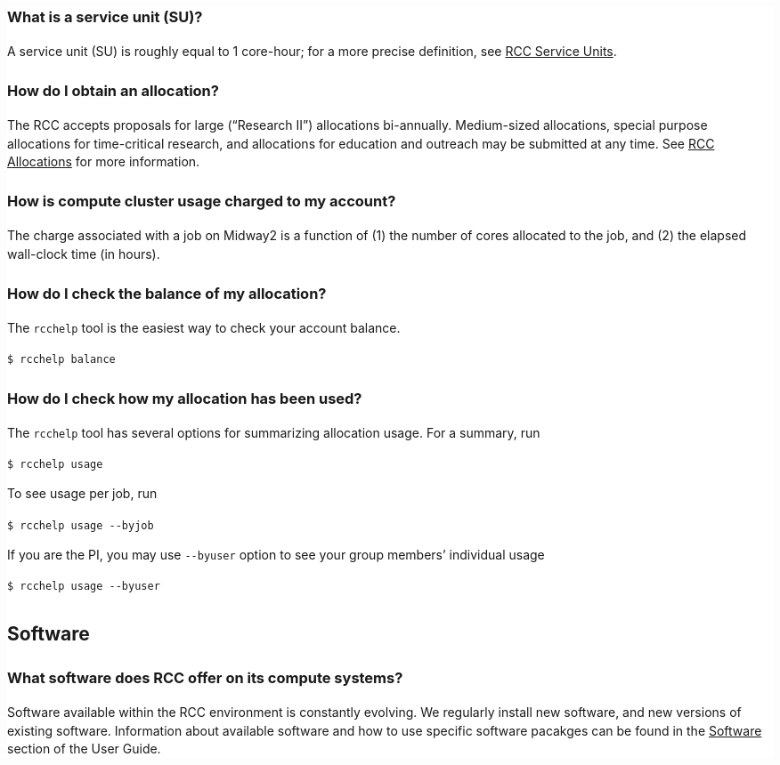 ### What is a service unit (SU)?

A service unit (SU) is roughly equal to 1 core-hour; for a more
precise definition, see [RCC Service Units](https://rcc.uchicago.edu/getting-started/user-guidelines).

### How do I obtain an allocation?

The RCC accepts proposals for large (“Research II”) allocations
bi-annually. Medium-sized allocations, special purpose allocations
for time-critical research, and allocations for education and outreach
may be submitted at any time. See [RCC Allocations](https://rcc.uchicago.edu/getting-started/request-allocation) for more
information.

### How is compute cluster usage charged to my account?

The charge associated with a job on Midway2 is a function of (1) the
number of cores allocated to the job, and (2) the elapsed wall-clock
time (in hours).

### How do I check the balance of my allocation?

The `rcchelp` tool is the easiest way to check your account
balance.

```default
$ rcchelp balance
```

### How do I check how my allocation has been used?

The `rcchelp` tool has several options for summarizing allocation usage. For a summary, run

```default
$ rcchelp usage
```

To see usage per job, run

```default
$ rcchelp usage --byjob
```

If you are the PI, you may use `--byuser` option to see your group members’ individual usage

```default
$ rcchelp usage --byuser
```

## Software

### What software does RCC offer on its compute systems?

Software available within the RCC environment is constantly
evolving. We regularly install new software, and new versions of
existing software. Information about available software and how to use
specific software pacakges can be found in the [Software](../software/index.md#software) section
of the User Guide.
